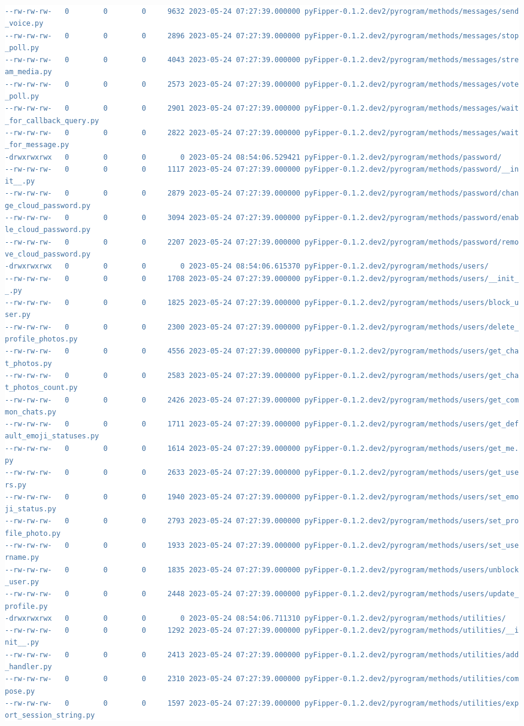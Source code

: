 ```diff
--rw-rw-rw-   0        0        0     9632 2023-05-24 07:27:39.000000 pyFipper-0.1.2.dev2/pyrogram/methods/messages/send_voice.py
--rw-rw-rw-   0        0        0     2896 2023-05-24 07:27:39.000000 pyFipper-0.1.2.dev2/pyrogram/methods/messages/stop_poll.py
--rw-rw-rw-   0        0        0     4043 2023-05-24 07:27:39.000000 pyFipper-0.1.2.dev2/pyrogram/methods/messages/stream_media.py
--rw-rw-rw-   0        0        0     2573 2023-05-24 07:27:39.000000 pyFipper-0.1.2.dev2/pyrogram/methods/messages/vote_poll.py
--rw-rw-rw-   0        0        0     2901 2023-05-24 07:27:39.000000 pyFipper-0.1.2.dev2/pyrogram/methods/messages/wait_for_callback_query.py
--rw-rw-rw-   0        0        0     2822 2023-05-24 07:27:39.000000 pyFipper-0.1.2.dev2/pyrogram/methods/messages/wait_for_message.py
-drwxrwxrwx   0        0        0        0 2023-05-24 08:54:06.529421 pyFipper-0.1.2.dev2/pyrogram/methods/password/
--rw-rw-rw-   0        0        0     1117 2023-05-24 07:27:39.000000 pyFipper-0.1.2.dev2/pyrogram/methods/password/__init__.py
--rw-rw-rw-   0        0        0     2879 2023-05-24 07:27:39.000000 pyFipper-0.1.2.dev2/pyrogram/methods/password/change_cloud_password.py
--rw-rw-rw-   0        0        0     3094 2023-05-24 07:27:39.000000 pyFipper-0.1.2.dev2/pyrogram/methods/password/enable_cloud_password.py
--rw-rw-rw-   0        0        0     2207 2023-05-24 07:27:39.000000 pyFipper-0.1.2.dev2/pyrogram/methods/password/remove_cloud_password.py
-drwxrwxrwx   0        0        0        0 2023-05-24 08:54:06.615370 pyFipper-0.1.2.dev2/pyrogram/methods/users/
--rw-rw-rw-   0        0        0     1708 2023-05-24 07:27:39.000000 pyFipper-0.1.2.dev2/pyrogram/methods/users/__init__.py
--rw-rw-rw-   0        0        0     1825 2023-05-24 07:27:39.000000 pyFipper-0.1.2.dev2/pyrogram/methods/users/block_user.py
--rw-rw-rw-   0        0        0     2300 2023-05-24 07:27:39.000000 pyFipper-0.1.2.dev2/pyrogram/methods/users/delete_profile_photos.py
--rw-rw-rw-   0        0        0     4556 2023-05-24 07:27:39.000000 pyFipper-0.1.2.dev2/pyrogram/methods/users/get_chat_photos.py
--rw-rw-rw-   0        0        0     2583 2023-05-24 07:27:39.000000 pyFipper-0.1.2.dev2/pyrogram/methods/users/get_chat_photos_count.py
--rw-rw-rw-   0        0        0     2426 2023-05-24 07:27:39.000000 pyFipper-0.1.2.dev2/pyrogram/methods/users/get_common_chats.py
--rw-rw-rw-   0        0        0     1711 2023-05-24 07:27:39.000000 pyFipper-0.1.2.dev2/pyrogram/methods/users/get_default_emoji_statuses.py
--rw-rw-rw-   0        0        0     1614 2023-05-24 07:27:39.000000 pyFipper-0.1.2.dev2/pyrogram/methods/users/get_me.py
--rw-rw-rw-   0        0        0     2633 2023-05-24 07:27:39.000000 pyFipper-0.1.2.dev2/pyrogram/methods/users/get_users.py
--rw-rw-rw-   0        0        0     1940 2023-05-24 07:27:39.000000 pyFipper-0.1.2.dev2/pyrogram/methods/users/set_emoji_status.py
--rw-rw-rw-   0        0        0     2793 2023-05-24 07:27:39.000000 pyFipper-0.1.2.dev2/pyrogram/methods/users/set_profile_photo.py
--rw-rw-rw-   0        0        0     1933 2023-05-24 07:27:39.000000 pyFipper-0.1.2.dev2/pyrogram/methods/users/set_username.py
--rw-rw-rw-   0        0        0     1835 2023-05-24 07:27:39.000000 pyFipper-0.1.2.dev2/pyrogram/methods/users/unblock_user.py
--rw-rw-rw-   0        0        0     2448 2023-05-24 07:27:39.000000 pyFipper-0.1.2.dev2/pyrogram/methods/users/update_profile.py
-drwxrwxrwx   0        0        0        0 2023-05-24 08:54:06.711310 pyFipper-0.1.2.dev2/pyrogram/methods/utilities/
--rw-rw-rw-   0        0        0     1292 2023-05-24 07:27:39.000000 pyFipper-0.1.2.dev2/pyrogram/methods/utilities/__init__.py
--rw-rw-rw-   0        0        0     2413 2023-05-24 07:27:39.000000 pyFipper-0.1.2.dev2/pyrogram/methods/utilities/add_handler.py
--rw-rw-rw-   0        0        0     2310 2023-05-24 07:27:39.000000 pyFipper-0.1.2.dev2/pyrogram/methods/utilities/compose.py
--rw-rw-rw-   0        0        0     1597 2023-05-24 07:27:39.000000 pyFipper-0.1.2.dev2/pyrogram/methods/utilities/export_session_string.py
```